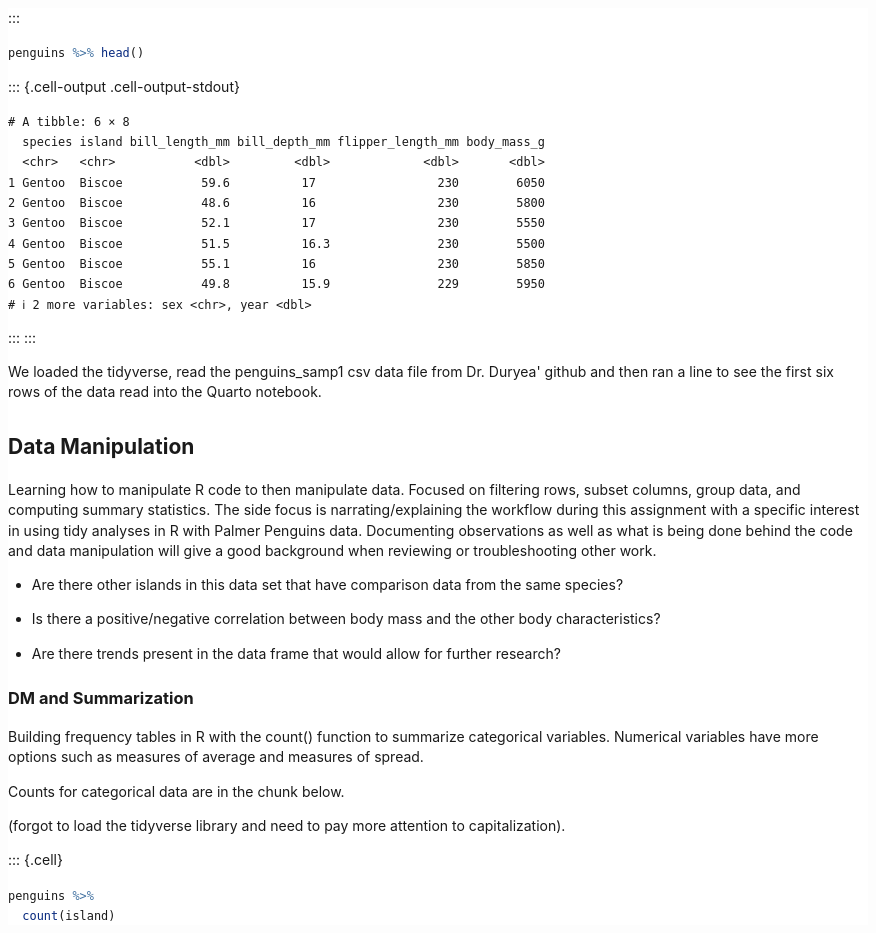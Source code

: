 
:::

```{.r .cell-code}
penguins %>% head()
```

::: {.cell-output .cell-output-stdout}

```
# A tibble: 6 × 8
  species island bill_length_mm bill_depth_mm flipper_length_mm body_mass_g
  <chr>   <chr>           <dbl>         <dbl>             <dbl>       <dbl>
1 Gentoo  Biscoe           59.6          17                 230        6050
2 Gentoo  Biscoe           48.6          16                 230        5800
3 Gentoo  Biscoe           52.1          17                 230        5550
4 Gentoo  Biscoe           51.5          16.3               230        5500
5 Gentoo  Biscoe           55.1          16                 230        5850
6 Gentoo  Biscoe           49.8          15.9               229        5950
# ℹ 2 more variables: sex <chr>, year <dbl>
```


:::
:::



We loaded the tidyverse, read the penguins_samp1 csv data file from Dr. Duryea' github and then ran a line to see the first six rows of the data read into the Quarto notebook.

## Data Manipulation

Learning how to manipulate R code to then manipulate data. Focused on filtering rows, subset columns, group data, and computing summary statistics. The side focus is narrating/explaining the workflow during this assignment with a specific interest in using tidy analyses in R with Palmer Penguins data. Documenting observations as well as what is being done behind the code and data manipulation will give a good background when reviewing or troubleshooting other work.

-   Are there other islands in this data set that have comparison data from the same species?

-   Is there a positive/negative correlation between body mass and the other body characteristics?

-   Are there trends present in the data frame that would allow for further research?

### DM and Summarization

Building frequency tables in R with the count() function to summarize categorical variables. Numerical variables have more options such as measures of average and measures of spread.

Counts for categorical data are in the chunk below.

(forgot to load the tidyverse library and need to pay more attention to capitalization).



::: {.cell}

```{.r .cell-code}
penguins %>% 
  count(island)
```
